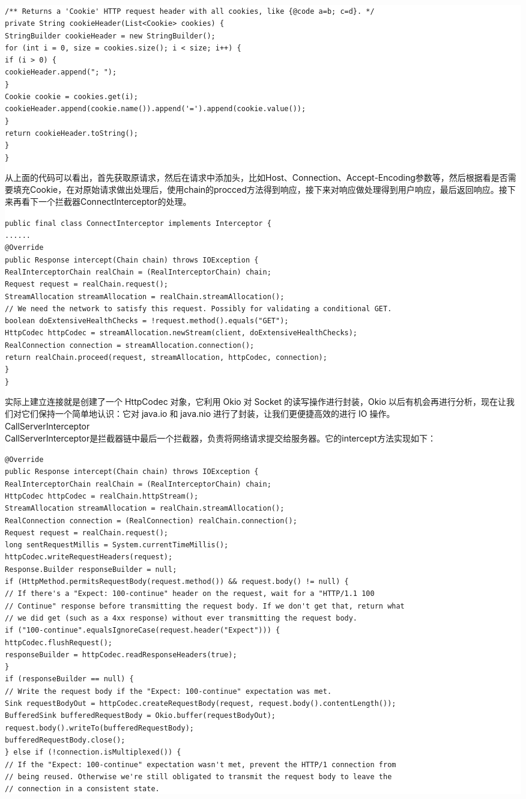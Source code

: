     /** Returns a 'Cookie' HTTP request header with all cookies, like {@code a=b; c=d}. */
    private String cookieHeader(List<Cookie> cookies) {
    StringBuilder cookieHeader = new StringBuilder();
    for (int i = 0, size = cookies.size(); i < size; i++) {
    if (i > 0) {
    cookieHeader.append("; ");
    }
    Cookie cookie = cookies.get(i);
    cookieHeader.append(cookie.name()).append('=').append(cookie.value());
    }
    return cookieHeader.toString();
    }
    }

从上面的代码可以看出，首先获取原请求，然后在请求中添加头，比如Host、Connection、Accept-Encoding参数等，然后根据看是否需要填充Cookie，在对原始请求做出处理后，使用chain的procced方法得到响应，接下来对响应做处理得到用户响应，最后返回响应。接下来再看下一个拦截器ConnectInterceptor的处理。

    public final class ConnectInterceptor implements Interceptor {
    ......
    @Override 
    public Response intercept(Chain chain) throws IOException {
    RealInterceptorChain realChain = (RealInterceptorChain) chain;
    Request request = realChain.request();
    StreamAllocation streamAllocation = realChain.streamAllocation();
    // We need the network to satisfy this request. Possibly for validating a conditional GET.
    boolean doExtensiveHealthChecks = !request.method().equals("GET");
    HttpCodec httpCodec = streamAllocation.newStream(client, doExtensiveHealthChecks);
    RealConnection connection = streamAllocation.connection();
    return realChain.proceed(request, streamAllocation, httpCodec, connection);
    }
    }

实际上建立连接就是创建了一个 HttpCodec 对象，它利用 Okio 对 Socket 的读写操作进行封装，Okio 以后有机会再进行分析，现在让我们对它们保持一个简单地认识：它对 java.io 和 java.nio 进行了封装，让我们更便捷高效的进行 IO 操作。</br>
CallServerInterceptor</br>
CallServerInterceptor是拦截器链中最后一个拦截器，负责将网络请求提交给服务器。它的intercept方法实现如下：

    @Override 
    public Response intercept(Chain chain) throws IOException {
    RealInterceptorChain realChain = (RealInterceptorChain) chain;
    HttpCodec httpCodec = realChain.httpStream();
    StreamAllocation streamAllocation = realChain.streamAllocation();
    RealConnection connection = (RealConnection) realChain.connection();
    Request request = realChain.request();
    long sentRequestMillis = System.currentTimeMillis();
    httpCodec.writeRequestHeaders(request);
    Response.Builder responseBuilder = null;
    if (HttpMethod.permitsRequestBody(request.method()) && request.body() != null) {
    // If there's a "Expect: 100-continue" header on the request, wait for a "HTTP/1.1 100
    // Continue" response before transmitting the request body. If we don't get that, return what
    // we did get (such as a 4xx response) without ever transmitting the request body.
    if ("100-continue".equalsIgnoreCase(request.header("Expect"))) {
    httpCodec.flushRequest();
    responseBuilder = httpCodec.readResponseHeaders(true);
    }
    if (responseBuilder == null) {
    // Write the request body if the "Expect: 100-continue" expectation was met.
    Sink requestBodyOut = httpCodec.createRequestBody(request, request.body().contentLength());
    BufferedSink bufferedRequestBody = Okio.buffer(requestBodyOut);
    request.body().writeTo(bufferedRequestBody);
    bufferedRequestBody.close();
    } else if (!connection.isMultiplexed()) {
    // If the "Expect: 100-continue" expectation wasn't met, prevent the HTTP/1 connection from
    // being reused. Otherwise we're still obligated to transmit the request body to leave the
    // connection in a consistent state.
